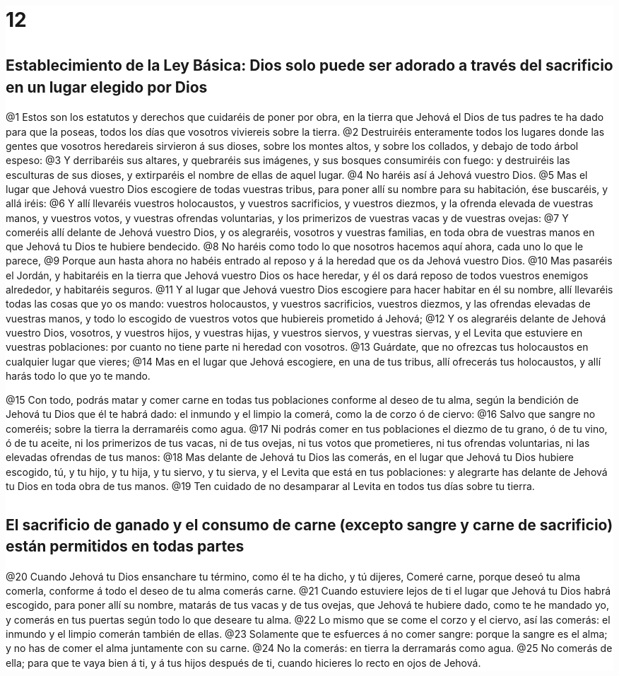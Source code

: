 # 12 
## Establecimiento de la Ley Básica: Dios solo puede ser adorado a través del sacrificio en un lugar elegido por Dios
@1 Estos son los estatutos y derechos que cuidaréis de poner por obra, en la tierra que Jehová el Dios de tus padres te ha dado para que la poseas, todos los días que vosotros viviereis sobre la tierra. 
@2 Destruiréis enteramente todos los lugares donde las gentes que vosotros heredareis sirvieron á sus dioses, sobre los montes altos, y sobre los collados, y debajo de todo árbol espeso: 
@3 Y derribaréis sus altares, y quebraréis sus imágenes, y sus bosques consumiréis con fuego: y destruiréis las esculturas de sus dioses, y extirparéis el nombre de ellas de aquel lugar. 
@4 No haréis así á Jehová vuestro Dios. 
@5 Mas el lugar que Jehová vuestro Dios escogiere de todas vuestras tribus, para poner allí su nombre para su habitación, ése buscaréis, y allá iréis: 
@6 Y allí llevaréis vuestros holocaustos, y vuestros sacrificios, y vuestros diezmos, y la ofrenda elevada de vuestras manos, y vuestros votos, y vuestras ofrendas voluntarias, y los primerizos de vuestras vacas y de vuestras ovejas: 
@7 Y comeréis allí delante de Jehová vuestro Dios, y os alegraréis, vosotros y vuestras familias, en toda obra de vuestras manos en que Jehová tu Dios te hubiere bendecido. 
@8 No haréis como todo lo que nosotros hacemos aquí ahora, cada uno lo que le parece, 
@9 Porque aun hasta ahora no habéis entrado al reposo y á la heredad que os da Jehová vuestro Dios. 
@10 Mas pasaréis el Jordán, y habitaréis en la tierra que Jehová vuestro Dios os hace heredar, y él os dará reposo de todos vuestros enemigos alrededor, y habitaréis seguros. 
@11 Y al lugar que Jehová vuestro Dios escogiere para hacer habitar en él su nombre, allí llevaréis todas las cosas que yo os mando: vuestros holocaustos, y vuestros sacrificios, vuestros diezmos, y las ofrendas elevadas de vuestras manos, y todo lo escogido de vuestros votos que hubiereis prometido á Jehová; 
@12 Y os alegraréis delante de Jehová vuestro Dios, vosotros, y vuestros hijos, y vuestras hijas, y vuestros siervos, y vuestras siervas, y el Levita que estuviere en vuestras poblaciones: por cuanto no tiene parte ni heredad con vosotros. 
@13 Guárdate, que no ofrezcas tus holocaustos en cualquier lugar que vieres; 
@14 Mas en el lugar que Jehová escogiere, en una de tus tribus, allí ofrecerás tus holocaustos, y allí harás todo lo que yo te mando.

@15 Con todo, podrás matar y comer carne en todas tus poblaciones conforme al deseo de tu alma, según la bendición de Jehová tu Dios que él te habrá dado: el inmundo y el limpio la comerá, como la de corzo ó de ciervo: 
@16 Salvo que sangre no comeréis; sobre la tierra la derramaréis como agua. 
@17 Ni podrás comer en tus poblaciones el diezmo de tu grano, ó de tu vino, ó de tu aceite, ni los primerizos de tus vacas, ni de tus ovejas, ni tus votos que prometieres, ni tus ofrendas voluntarias, ni las elevadas ofrendas de tus manos: 
@18 Mas delante de Jehová tu Dios las comerás, en el lugar que Jehová tu Dios hubiere escogido, tú, y tu hijo, y tu hija, y tu siervo, y tu sierva, y el Levita que está en tus poblaciones: y alegrarte has delante de Jehová tu Dios en toda obra de tus manos. 
@19 Ten cuidado de no desamparar al Levita en todos tus días sobre tu tierra.

## El sacrificio de ganado y el consumo de carne (excepto sangre y carne de sacrificio) están permitidos en todas partes
@20 Cuando Jehová tu Dios ensanchare tu término, como él te ha dicho, y tú dijeres, Comeré carne, porque deseó tu alma comerla, conforme á todo el deseo de tu alma comerás carne. 
@21 Cuando estuviere lejos de ti el lugar que Jehová tu Dios habrá escogido, para poner allí su nombre, matarás de tus vacas y de tus ovejas, que Jehová te hubiere dado, como te he mandado yo, y comerás en tus puertas según todo lo que deseare tu alma. 
@22 Lo mismo que se come el corzo y el ciervo, así las comerás: el inmundo y el limpio comerán también de ellas. 
@23 Solamente que te esfuerces á no comer sangre: porque la sangre es el alma; y no has de comer el alma juntamente con su carne. 
@24 No la comerás: en tierra la derramarás como agua. 
@25 No comerás de ella; para que te vaya bien á ti, y á tus hijos después de ti, cuando hicieres lo recto en ojos de Jehová. 